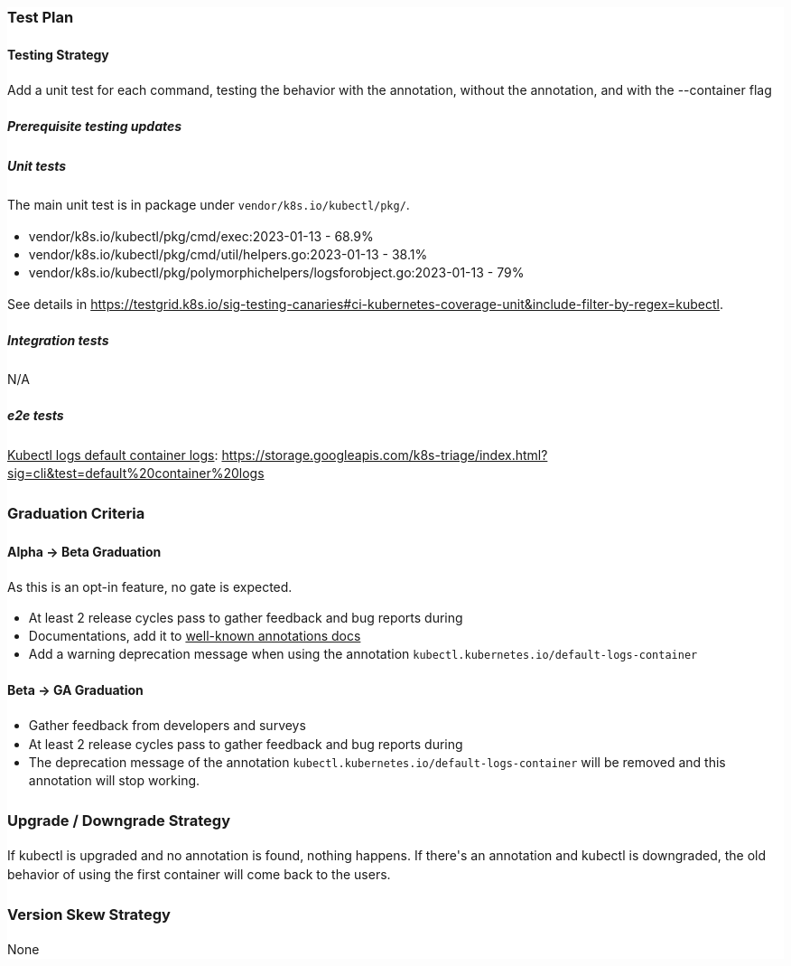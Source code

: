 ### Test Plan

#### Testing Strategy

Add a unit test for each command, testing the behavior with the annotation, without the annotation, and with the --container flag

##### Prerequisite testing updates

##### Unit tests

The main unit test is in package under `vendor/k8s.io/kubectl/pkg/`.

- vendor/k8s.io/kubectl/pkg/cmd/exec:2023-01-13 - 68.9%
- vendor/k8s.io/kubectl/pkg/cmd/util/helpers.go:2023-01-13 - 38.1%
- vendor/k8s.io/kubectl/pkg/polymorphichelpers/logsforobject.go:2023-01-13 -  79%

See details in <https://testgrid.k8s.io/sig-testing-canaries#ci-kubernetes-coverage-unit&include-filter-by-regex=kubectl>.

##### Integration tests

N/A

##### e2e tests

[Kubectl logs default container logs](https://github.com/kubernetes/kubernetes/blob/02f893b6e28549a1008d4fc65c40990b87c07830/test/e2e/kubectl/logs.go#L163): <https://storage.googleapis.com/k8s-triage/index.html?sig=cli&test=default%20container%20logs>

### Graduation Criteria

#### Alpha -> Beta Graduation

As this is an opt-in feature, no gate is expected.

- At least 2 release cycles pass to gather feedback and bug reports during
- Documentations, add it to [well-known annotations docs](https://kubernetes.io/docs/reference/kubernetes-api/labels-annotations-taints/)
- Add a warning deprecation message when using the annotation `kubectl.kubernetes.io/default-logs-container`

#### Beta -> GA Graduation

- Gather feedback from developers and surveys
- At least 2 release cycles pass to gather feedback and bug reports during
- The deprecation message of the annotation `kubectl.kubernetes.io/default-logs-container` will be removed and this annotation will stop working.

### Upgrade / Downgrade Strategy

If kubectl is upgraded and no annotation is found, nothing happens.
If there's an annotation and kubectl is downgraded, the old behavior of using the first container will come back to the users.

### Version Skew Strategy
None
